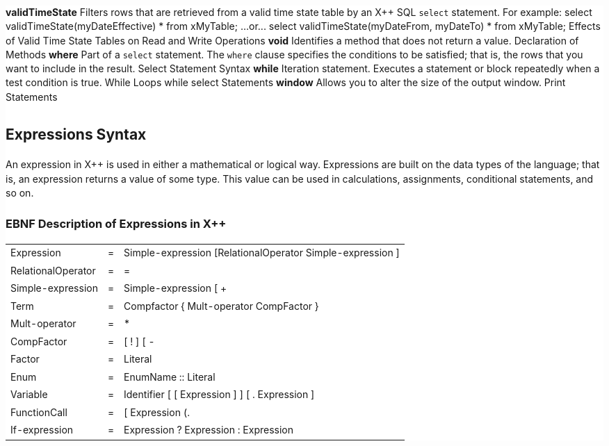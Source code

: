 </tr>
<tr class="even">
<td><strong>validTimeState</strong></td>
<td>Filters rows that are retrieved from a valid time state table by an X++ SQL <code>select</code> statement. For example: <span class="code">select validTimeState(myDateEffective) * from xMyTable;</span> ...or...  <span class="code">select validTimeState(myDateFrom, myDateTo) * from xMyTable;</span></td>
<td>Effects of Valid Time State Tables on Read and Write Operations</td>
</tr>
<tr class="odd">
<td><strong>void</strong></td>
<td>Identifies a method that does not return a value.</td>
<td>Declaration of Methods</td>
</tr>
<tr class="even">
<td><strong>where</strong></td>
<td>Part of a <code>select</code> statement. The <code>where</code> clause specifies the conditions to be satisfied; that is, the rows that you want to include in the result.</td>
<td>Select Statement Syntax</td>
</tr>
<tr class="odd">
<td><strong>while</strong></td>
<td>Iteration statement. Executes a statement or block repeatedly when a test condition is true.</td>
<td>While Loops while select Statements</td>
</tr>
<tr class="even">
<td><strong>window</strong></td>
<td>Allows you to alter the size of the output window.</td>
<td>Print Statements</td>
</tr>
</tbody>
</table>

## Expressions Syntax
An expression in X++ is used in either a mathematical or logical way. Expressions are built on the data types of the language; that is, an expression returns a value of some type. This value can be used in calculations, assignments, conditional statements, and so on.

### EBNF Description of Expressions in X++

|                    |   |                                                             |
|--------------------|---|-------------------------------------------------------------|
|     Expression     | = | Simple-expression \[RelationalOperator Simple-expression \] |
| RelationalOperator | = |                              =                              |
| Simple-expression  | = |                   Simple-expression \[ +                    |
|        Term        | = |           Compfactor { Mult-operator CompFactor }           |
|   Mult-operator    | = |                             \*                              |
|     CompFactor     | = |                        \[ ! \] \[ -                         |
|       Factor       | = |                           Literal                           |
|        Enum        | = |                     EnumName :: Literal                     |
|      Variable      | = |    Identifier \[ \[ Expression \] \] \[ . Expression \]     |
|    FunctionCall    | = |                      \[ Expression (.                       |
|   If-expression    | = |            Expression ? Expression : Expression             |
